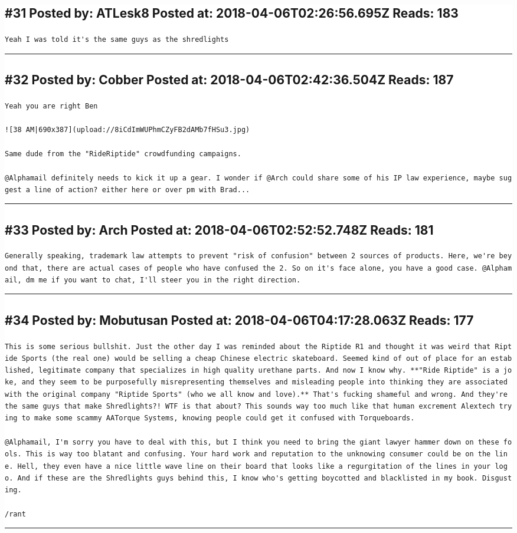 ## \#31 Posted by: ATLesk8 Posted at: 2018-04-06T02:26:56.695Z Reads: 183

```
Yeah I was told it's the same guys as the shredlights
```

---
## \#32 Posted by: Cobber Posted at: 2018-04-06T02:42:36.504Z Reads: 187

```
Yeah you are right Ben

![38 AM|690x387](upload://8iCdImWUPhmCZyFB2dAMb7fHSu3.jpg)

Same dude from the "RideRiptide" crowdfunding campaigns. 

@Alphamail definitely needs to kick it up a gear. I wonder if @Arch could share some of his IP law experience, maybe suggest a line of action? either here or over pm with Brad...
```

---
## \#33 Posted by: Arch Posted at: 2018-04-06T02:52:52.748Z Reads: 181

```
Generally speaking, trademark law attempts to prevent "risk of confusion" between 2 sources of products. Here, we're beyond that, there are actual cases of people who have confused the 2. So on it's face alone, you have a good case. @Alphamail, dm me if you want to chat, I'll steer you in the right direction.
```

---
## \#34 Posted by: Mobutusan Posted at: 2018-04-06T04:17:28.063Z Reads: 177

```
This is some serious bullshit. Just the other day I was reminded about the Riptide R1 and thought it was weird that Riptide Sports (the real one) would be selling a cheap Chinese electric skateboard. Seemed kind of out of place for an established, legitimate company that specializes in high quality urethane parts. And now I know why. **"Ride Riptide" is a joke, and they seem to be purposefully misrepresenting themselves and misleading people into thinking they are associated with the original company "Riptide Sports" (who we all know and love).** That's fucking shameful and wrong. And they're the same guys that make Shredlights?! WTF is that about? This sounds way too much like that human excrement Alextech trying to make some scammy AATorque Systems, knowing people could get it confused with Torqueboards. 

@Alphamail, I'm sorry you have to deal with this, but I think you need to bring the giant lawyer hammer down on these fools. This is way too blatant and confusing. Your hard work and reputation to the unknowing consumer could be on the line. Hell, they even have a nice little wave line on their board that looks like a regurgitation of the lines in your logo. And if these are the Shredlights guys behind this, I know who's getting boycotted and blacklisted in my book. Disgusting. 

/rant
```

---
